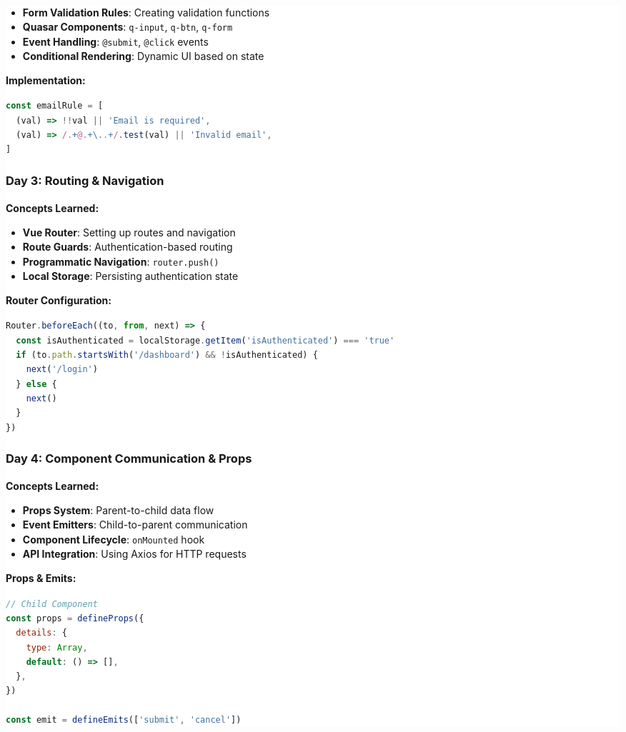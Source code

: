 - **Form Validation Rules**: Creating validation functions
- **Quasar Components**: `q-input`, `q-btn`, `q-form`
- **Event Handling**: `@submit`, `@click` events
- **Conditional Rendering**: Dynamic UI based on state

**Implementation:**

```javascript
const emailRule = [
  (val) => !!val || 'Email is required',
  (val) => /.+@.+\..+/.test(val) || 'Invalid email',
]
```

### Day 3: Routing & Navigation

**Concepts Learned:**

- **Vue Router**: Setting up routes and navigation
- **Route Guards**: Authentication-based routing
- **Programmatic Navigation**: `router.push()`
- **Local Storage**: Persisting authentication state

**Router Configuration:**

```javascript
Router.beforeEach((to, from, next) => {
  const isAuthenticated = localStorage.getItem('isAuthenticated') === 'true'
  if (to.path.startsWith('/dashboard') && !isAuthenticated) {
    next('/login')
  } else {
    next()
  }
})
```

### Day 4: Component Communication & Props

**Concepts Learned:**

- **Props System**: Parent-to-child data flow
- **Event Emitters**: Child-to-parent communication
- **Component Lifecycle**: `onMounted` hook
- **API Integration**: Using Axios for HTTP requests

**Props & Emits:**

```javascript
// Child Component
const props = defineProps({
  details: {
    type: Array,
    default: () => [],
  },
})

const emit = defineEmits(['submit', 'cancel'])
```
